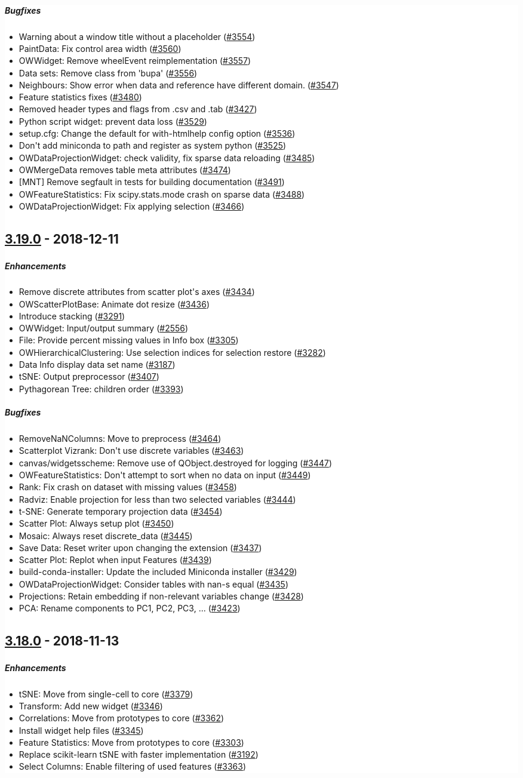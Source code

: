 ##### Bugfixes
* Warning about a window title without a placeholder ([#3554](../../pull/3554))
* PaintData: Fix control area width ([#3560](../../pull/3560))
* OWWidget: Remove wheelEvent reimplementation ([#3557](../../pull/3557))
* Data sets: Remove class from 'bupa' ([#3556](../../pull/3556))
* Neighbours: Show error when data and reference have different domain. ([#3547](../../pull/3547))
* Feature statistics fixes ([#3480](../../pull/3480))
* Removed header types and flags from .csv and .tab ([#3427](../../pull/3427))
* Python script widget: prevent data loss  ([#3529](../../pull/3529))
* setup.cfg: Change the default for with-htmlhelp config option ([#3536](../../pull/3536))
* Don't add miniconda to path and register as system python ([#3525](../../pull/3525))
* OWDataProjectionWidget: check validity, fix sparse data reloading ([#3485](../../pull/3485))
* OWMergeData removes table meta attributes ([#3474](../../pull/3474))
* [MNT] Remove segfault in tests for building documentation ([#3491](../../pull/3491))
* OWFeatureStatistics: Fix scipy.stats.mode crash on sparse data ([#3488](../../pull/3488))
* OWDataProjectionWidget: Fix applying selection ([#3466](../../pull/3466))


[3.19.0] - 2018-12-11
--------------------
##### Enhancements
* Remove discrete attributes from scatter plot's axes ([#3434](../../pull/3434))
* OWScatterPlotBase: Animate dot resize ([#3436](../../pull/3436))
* Introduce stacking ([#3291](../../pull/3291))
* OWWidget: Input/output summary  ([#2556](../../pull/2556))
* File: Provide percent missing values in Info box ([#3305](../../pull/3305))
* OWHierarchicalClustering: Use selection indices for selection restore ([#3282](../../pull/3282))
* Data Info display data set name ([#3187](../../pull/3187))
* tSNE: Output preprocessor ([#3407](../../pull/3407))
* Pythagorean Tree: children order ([#3393](../../pull/3393))

##### Bugfixes
* RemoveNaNColumns: Move to preprocess ([#3464](../../pull/3464))
* Scatterplot Vizrank: Don't use discrete variables ([#3463](../../pull/3463))
* canvas/widgetsscheme: Remove use of QObject.destroyed for logging ([#3447](../../pull/3447))
* OWFeatureStatistics: Don't attempt to sort when no data on input ([#3449](../../pull/3449))
* Rank: Fix crash on dataset with missing values ([#3458](../../pull/3458))
* Radviz: Enable projection for less than two selected variables ([#3444](../../pull/3444))
* t-SNE: Generate temporary projection data ([#3454](../../pull/3454))
* Scatter Plot: Always setup plot ([#3450](../../pull/3450))
* Mosaic: Always reset discrete_data ([#3445](../../pull/3445))
* Save Data: Reset writer upon changing the extension ([#3437](../../pull/3437))
* Scatter Plot: Replot when input Features ([#3439](../../pull/3439))
* build-conda-installer: Update the included Miniconda installer ([#3429](../../pull/3429))
* OWDataProjectionWidget: Consider tables with nan-s equal ([#3435](../../pull/3435))
* Projections: Retain embedding if non-relevant variables change ([#3428](../../pull/3428))
* PCA: Rename components to PC1, PC2, PC3, ... ([#3423](../../pull/3423))


[3.18.0] - 2018-11-13
--------------------
##### Enhancements
* tSNE: Move from single-cell to core ([#3379](../../pull/3379))
* Transform: Add new widget ([#3346](../../pull/3346))
* Correlations: Move from prototypes to core ([#3362](../../pull/3362))
* Install widget help files ([#3345](../../pull/3345))
* Feature Statistics: Move from prototypes to core ([#3303](../../pull/3303))
* Replace scikit-learn tSNE with faster implementation ([#3192](../../pull/3192))
* Select Columns: Enable filtering of used features ([#3363](../../pull/3363))


[next]: https://github.com/biolab/orange3/compare/3.29.1...HEAD
[3.29.1]: https://github.com/biolab/orange3/compare/3.29.0...3.29.1
[3.29.0]: https://github.com/biolab/orange3/compare/3.28.0...3.29.0
[3.28.0]: https://github.com/biolab/orange3/compare/3.27.1...3.28.0
[3.27.1]: https://github.com/biolab/orange3/compare/3.27.0...3.27.1
[3.27.0]: https://github.com/biolab/orange3/compare/3.26.0...3.27.0
[3.26.0]: https://github.com/biolab/orange3/compare/3.25.1...3.26.0
[3.25.1]: https://github.com/biolab/orange3/compare/3.25.0...3.25.1
[3.25.0]: https://github.com/biolab/orange3/compare/3.24.1...3.25.0
[3.24.1]: https://github.com/biolab/orange3/compare/3.24.0...3.24.1
[3.24.0]: https://github.com/biolab/orange3/compare/3.23.1...3.24.0
[3.23.1]: https://github.com/biolab/orange3/compare/3.23.0...3.23.1
[3.23.0]: https://github.com/biolab/orange3/compare/3.22.0...3.23.0
[3.22.0]: https://github.com/biolab/orange3/compare/3.21.0...3.22.0
[3.21.0]: https://github.com/biolab/orange3/compare/3.20.1...3.21.0
[3.20.1]: https://github.com/biolab/orange3/compare/3.20.0...3.20.1
[3.20.0]: https://github.com/biolab/orange3/compare/3.19.0...3.20.0
[3.19.0]: https://github.com/biolab/orange3/compare/3.18.0...3.19.0
[3.18.0]: https://github.com/biolab/orange3/compare/3.17.0...3.18.0
[3.17.0]: https://github.com/biolab/orange3/compare/3.16.0...3.17.0
[3.16.0]: https://github.com/biolab/orange3/compare/3.15.0...3.16.0
[3.15.0]: https://github.com/biolab/orange3/compare/3.14.0...3.15.0
[3.14.0]: https://github.com/biolab/orange3/compare/3.13.0...3.14.0
[3.13.0]: https://github.com/biolab/orange3/compare/3.12.0...3.13.0
[3.12.0]: https://github.com/biolab/orange3/compare/3.11.0...3.12.0
[3.11.0]: https://github.com/biolab/orange3/compare/3.10.0...3.11.0
[3.10.0]: https://github.com/biolab/orange3/compare/3.9.1...3.10.0
[3.9.1]: https://github.com/biolab/orange3/compare/3.9.0...3.9.1
[3.9.0]: https://github.com/biolab/orange3/compare/3.8.0...3.9.0
[3.8.0]: https://github.com/biolab/orange3/compare/3.7.1...3.8.0
[3.7.1]: https://github.com/biolab/orange3/compare/3.7.0...3.7.1
[3.7.0]: https://github.com/biolab/orange3/compare/3.6.0...3.7.0
[3.6.0]: https://github.com/biolab/orange3/compare/3.5.0...3.6.0
[3.5.0]: https://github.com/biolab/orange3/compare/3.4.5...3.5
[3.4.5]: https://github.com/biolab/orange3/compare/3.4.4...3.4.5
[3.4.4]: https://github.com/biolab/orange3/compare/3.4.3...3.4.4
[3.4.3]: https://github.com/biolab/orange3/compare/3.4.2...3.4.3
[3.4.2]: https://github.com/biolab/orange3/compare/3.4.1...3.4.2
[3.4.1]: https://github.com/biolab/orange3/compare/3.4.0...3.4.1
[3.4.0]: https://github.com/biolab/orange3/compare/3.3.12...3.4.0
[3.3.12]: https://github.com/biolab/orange3/compare/3.3.11...3.3.12
[3.3.11]: https://github.com/biolab/orange3/compare/3.3.10...3.3.11
[3.3.10]: https://github.com/biolab/orange3/compare/3.3.9...3.3.10
[3.3.9]: https://github.com/biolab/orange3/compare/3.3.8...3.3.9
[3.3.8]: https://github.com/biolab/orange3/compare/3.3.7...3.3.8
[3.3.7]: https://github.com/biolab/orange3/compare/3.3.6...3.3.7
[3.3.6]: https://github.com/biolab/orange3/compare/3.3.5...3.3.6
[3.3.5]: https://github.com/biolab/orange3/compare/3.3.4...3.3.5
[3.3.4]: https://github.com/biolab/orange3/compare/3.3.3...3.3.4
[3.3.3]: https://github.com/biolab/orange3/compare/3.3.2...3.3.3
[3.3.2]: https://github.com/biolab/orange3/compare/3.3.1...3.3.2
[3.3.1]: https://github.com/biolab/orange3/compare/3.3...3.3.1
[3.3]: https://github.com/biolab/orange3/compare/3.2...3.3
[3.2]: https://github.com/biolab/orange3/compare/3.1...3.2
[0.1]: https://web.archive.org/web/20040904090723/http://www.ailab.si/orange/